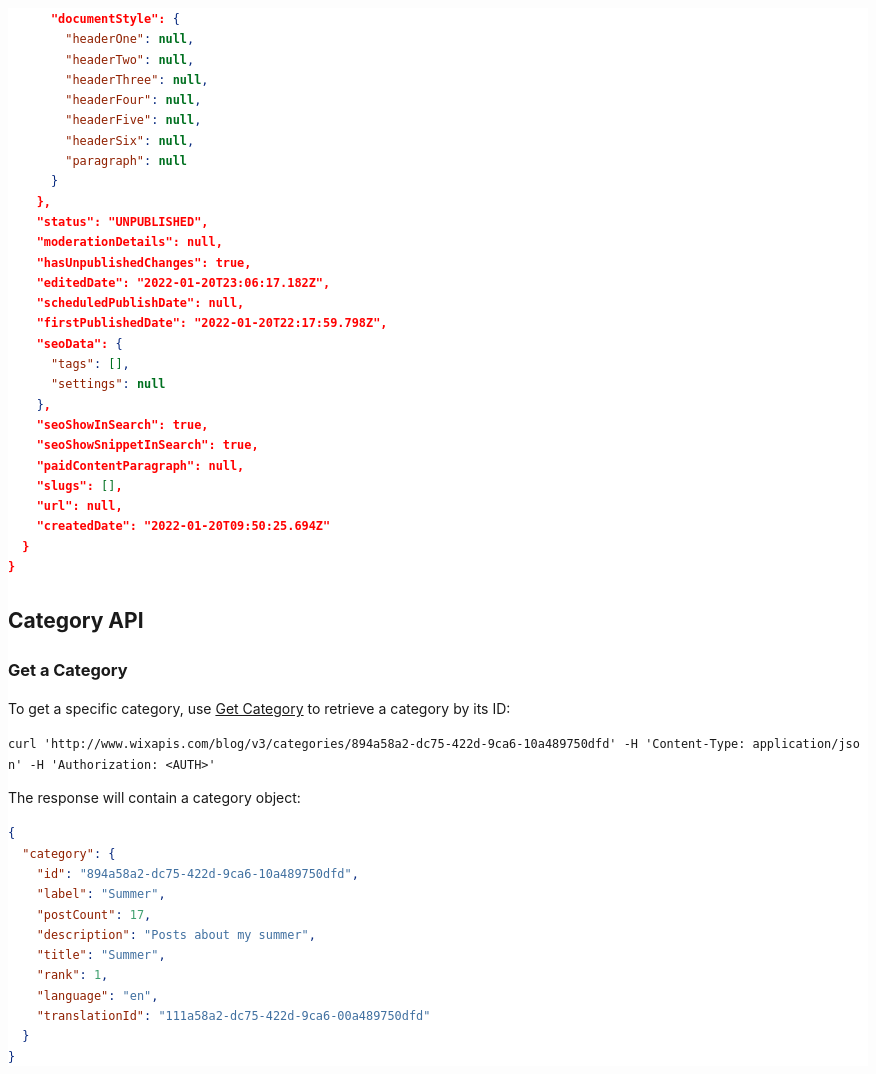 ```json
      "documentStyle": {
        "headerOne": null,
        "headerTwo": null,
        "headerThree": null,
        "headerFour": null,
        "headerFive": null,
        "headerSix": null,
        "paragraph": null
      }
    },
    "status": "UNPUBLISHED",
    "moderationDetails": null,
    "hasUnpublishedChanges": true,
    "editedDate": "2022-01-20T23:06:17.182Z",
    "scheduledPublishDate": null,
    "firstPublishedDate": "2022-01-20T22:17:59.798Z",
    "seoData": {
      "tags": [],
      "settings": null
    },
    "seoShowInSearch": true,
    "seoShowSnippetInSearch": true,
    "paidContentParagraph": null,
    "slugs": [],
    "url": null,
    "createdDate": "2022-01-20T09:50:25.694Z"
  }
}
```


## Category API


### Get a Category

To get a specific category, use [Get Category](https://dev.wix.com/api/rest/wix-blog/blog/category/get-category) to retrieve a category by its ID:

```
curl 'http://www.wixapis.com/blog/v3/categories/894a58a2-dc75-422d-9ca6-10a489750dfd' -H 'Content-Type: application/json' -H 'Authorization: <AUTH>'
```

The response will contain a category object:

```json
{
  "category": {
    "id": "894a58a2-dc75-422d-9ca6-10a489750dfd",
    "label": "Summer",
    "postCount": 17,
    "description": "Posts about my summer",
    "title": "Summer",
    "rank": 1,
    "language": "en",
    "translationId": "111a58a2-dc75-422d-9ca6-00a489750dfd"
  }
}
```
